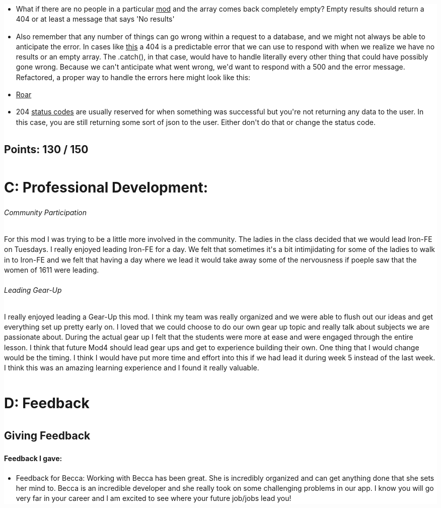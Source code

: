   * What if there are no people in a particular [mod](https://github.com/kfarias/BYOB/blob/master/server.js#L65-L71) and the array comes back completely empty? Empty results should return a 404 or at least a message that says 'No results'

  * Also remember that any number of things can go wrong within a request to a database, and we might not always be able to anticipate the error. In cases like [this](https://github.com/kfarias/BYOB/blob/master/server.js#L86-L91) a 404 is a predictable error that we can use to respond with when we realize we have no results or an empty array. The .catch(), in that case, would have to handle literally every other thing that could have possibly gone wrong. Because we can't anticipate what went wrong, we'd want to respond with a 500 and the error message. Refactored, a proper way to handle the errors here might look like this:


  * [Roar](https://github.com/kfarias/BYOB/blob/master/server.js#L87)

  * 204 [status codes](https://github.com/kfarias/BYOB/blob/master/server.js#L206) are usually reserved for when something was successful but you're not returning any data to the user. In this case, you are still returning some sort of json to the user. Either don't do that or change the status code.


  ## Points: 130 / 150


# C: Professional Development:

###### Community Participation
  For this mod I was trying to be a little more involved in the community. The ladies in the class decided that we would lead Iron-FE on Tuesdays. I really enjoyed leading Iron-FE for  a day. We felt that sometimes it's a bit intimjidating for some of the ladies to walk in to Iron-FE
  and we felt that having a day where we lead it would take away some of the nervousness if poeple saw that the women of 1611 were leading.
  
###### Leading Gear-Up
  I really enjoyed leading a Gear-Up this mod. I think my team was really organized and we were able to flush out our
  ideas and get everything set up pretty early on. I loved that we could choose to do our own gear up topic and really
  talk about subjects we are passionate about. During the actual gear up I felt that the students were more at ease and 
  were engaged through the entire lesson. I think that future Mod4 should lead gear ups and get to experience building their own.
  One thing that I would change would be the timing. I think I would have put more time and effort into this if we had lead 
  it during week 5 instead of the last week. I think this was an amazing learning experience and I found it really valuable. 


# D: Feedback 

## Giving Feedback

#### Feedback I gave:
  * Feedback for Becca:
    Working with Becca has been great. She is incredibly organized and can get anything done that she sets her mind to.
    Becca is an incredible developer and she really took on some challenging problems in our app. I know you will go very 
    far in your career and I am excited to see where your future job/jobs lead you!
